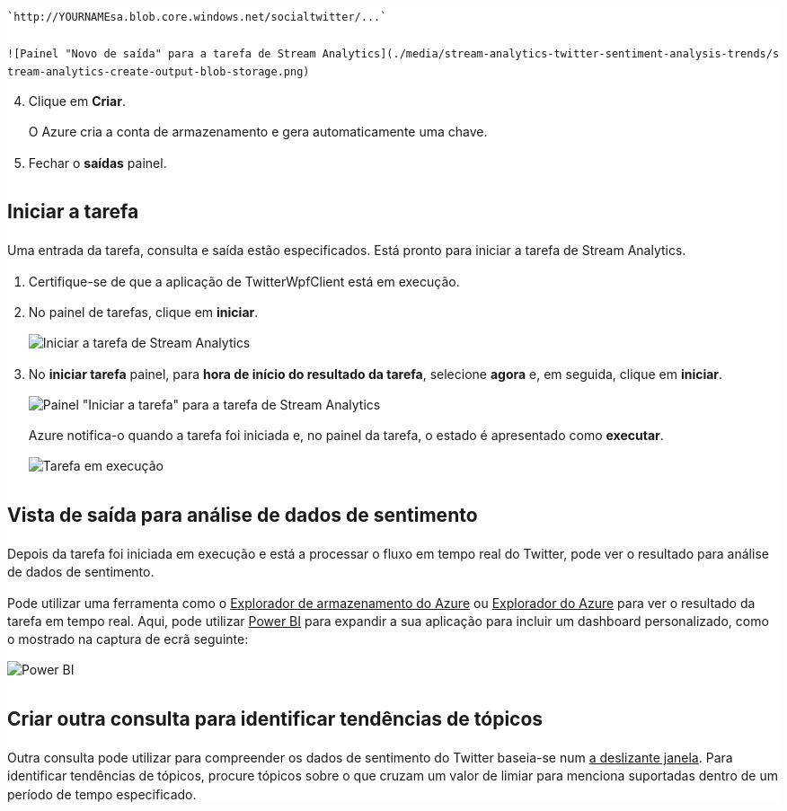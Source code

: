     `http://YOURNAMEsa.blob.core.windows.net/socialtwitter/...`
    
    ![Painel "Novo de saída" para a tarefa de Stream Analytics](./media/stream-analytics-twitter-sentiment-analysis-trends/stream-analytics-create-output-blob-storage.png)
    
4. Clique em **Criar**. 

    O Azure cria a conta de armazenamento e gera automaticamente uma chave. 

5. Fechar o **saídas** painel. 


## <a name="start-the-job"></a>Iniciar a tarefa

Uma entrada da tarefa, consulta e saída estão especificados. Está pronto para iniciar a tarefa de Stream Analytics.

1. Certifique-se de que a aplicação de TwitterWpfClient está em execução. 

2. No painel de tarefas, clique em **iniciar**.

    ![Iniciar a tarefa de Stream Analytics](./media/stream-analytics-twitter-sentiment-analysis-trends/stream-analytics-sa-job-start-output.png)

3. No **iniciar tarefa** painel, para **hora de início do resultado da tarefa**, selecione **agora** e, em seguida, clique em **iniciar**. 

    ![Painel "Iniciar a tarefa" para a tarefa de Stream Analytics](./media/stream-analytics-twitter-sentiment-analysis-trends/stream-analytics-sa-job-start-job-blade.png)

    Azure notifica-o quando a tarefa foi iniciada e, no painel da tarefa, o estado é apresentado como **executar**.

    ![Tarefa em execução](./media/stream-analytics-twitter-sentiment-analysis-trends/jobrunning.png)

## <a name="view-output-for-sentiment-analysis"></a>Vista de saída para análise de dados de sentimento

Depois da tarefa foi iniciada em execução e está a processar o fluxo em tempo real do Twitter, pode ver o resultado para análise de dados de sentimento.

Pode utilizar uma ferramenta como o [Explorador de armazenamento do Azure](https://http://storageexplorer.com/) ou [Explorador do Azure](http://www.cerebrata.com/products/azure-explorer/introduction) para ver o resultado da tarefa em tempo real. Aqui, pode utilizar [Power BI](https://powerbi.com/) para expandir a sua aplicação para incluir um dashboard personalizado, como o mostrado na captura de ecrã seguinte:

![Power BI](./media/stream-analytics-twitter-sentiment-analysis-trends/power-bi.png)


## <a name="create-another-query-to-identify-trending-topics"></a>Criar outra consulta para identificar tendências de tópicos

Outra consulta pode utilizar para compreender os dados de sentimento do Twitter baseia-se num [a deslizante janela](https://msdn.microsoft.com/library/azure/dn835051.aspx). Para identificar tendências de tópicos, procure tópicos sobre o que cruzam um valor de limiar para menciona suportadas dentro de um período de tempo especificado.
